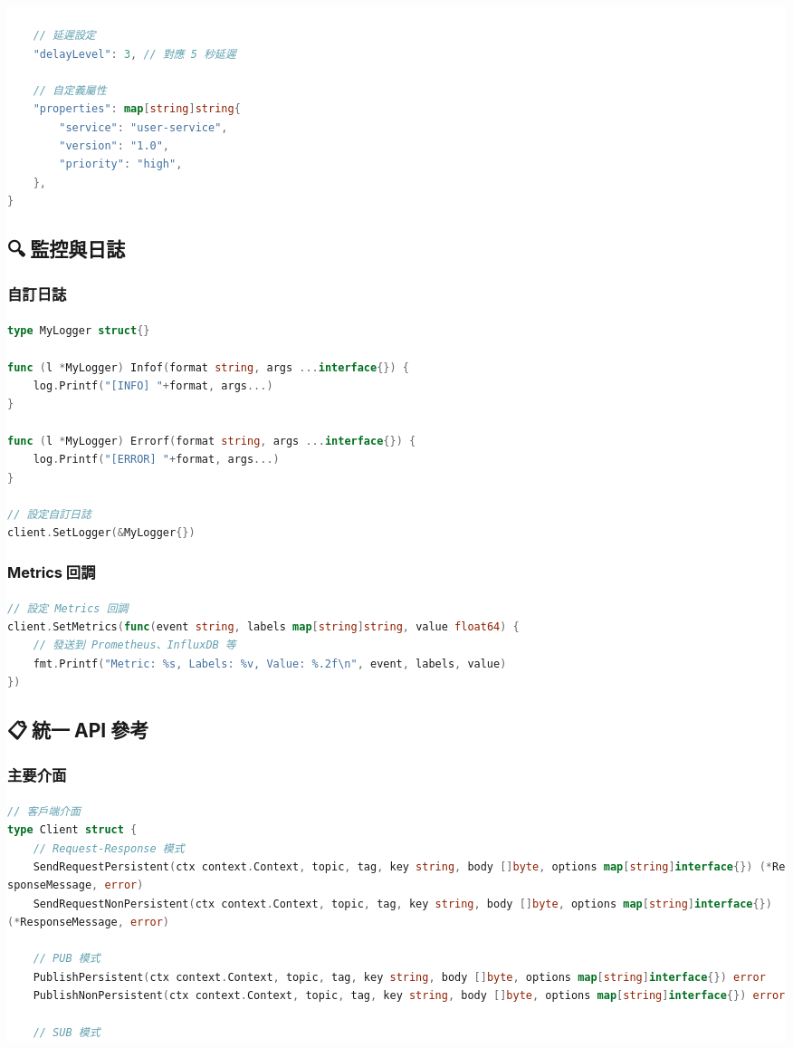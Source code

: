 ```go
    
    // 延遲設定
    "delayLevel": 3, // 對應 5 秒延遲
    
    // 自定義屬性
    "properties": map[string]string{
        "service": "user-service",
        "version": "1.0",
        "priority": "high",
    },
}
```

## 🔍 監控與日誌

### 自訂日誌

```go
type MyLogger struct{}

func (l *MyLogger) Infof(format string, args ...interface{}) {
    log.Printf("[INFO] "+format, args...)
}

func (l *MyLogger) Errorf(format string, args ...interface{}) {
    log.Printf("[ERROR] "+format, args...)
}

// 設定自訂日誌
client.SetLogger(&MyLogger{})
```

### Metrics 回調

```go
// 設定 Metrics 回調
client.SetMetrics(func(event string, labels map[string]string, value float64) {
    // 發送到 Prometheus、InfluxDB 等
    fmt.Printf("Metric: %s, Labels: %v, Value: %.2f\n", event, labels, value)
})
```

## 📋 統一 API 參考

### 主要介面

```go
// 客戶端介面
type Client struct {
    // Request-Response 模式
    SendRequestPersistent(ctx context.Context, topic, tag, key string, body []byte, options map[string]interface{}) (*ResponseMessage, error)
    SendRequestNonPersistent(ctx context.Context, topic, tag, key string, body []byte, options map[string]interface{}) (*ResponseMessage, error)
    
    // PUB 模式
    PublishPersistent(ctx context.Context, topic, tag, key string, body []byte, options map[string]interface{}) error
    PublishNonPersistent(ctx context.Context, topic, tag, key string, body []byte, options map[string]interface{}) error
    
    // SUB 模式
```